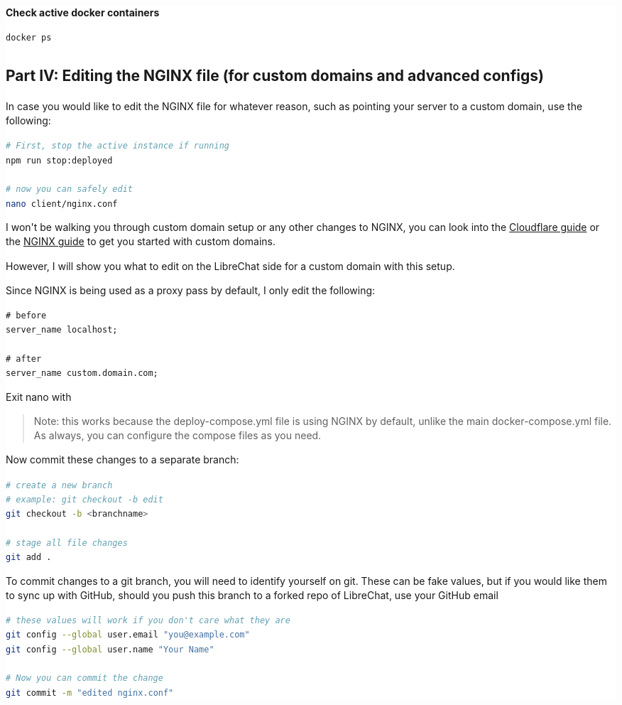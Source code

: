 **Check active docker containers**

```bash
docker ps
```

## Part IV: Editing the NGINX file (for custom domains and advanced configs)

In case you would like to edit the NGINX file for whatever reason, such as pointing your server to a custom domain, use the following:

```bash
# First, stop the active instance if running
npm run stop:deployed

# now you can safely edit
nano client/nginx.conf
```

I won't be walking you through custom domain setup or any other changes to NGINX, you can look into the [Cloudflare guide](./cloudflare.md) or the [NGINX guide](./nginx.md) to get you started with custom domains.

However, I will show you what to edit on the LibreChat side for a custom domain with this setup.

Since NGINX is being used as a proxy pass by default, I only edit the following:

```shell
# before
server_name localhost;

# after
server_name custom.domain.com;
```

Exit nano with

> Note: this works because the deploy-compose.yml file is using NGINX by default, unlike the main docker-compose.yml file. As always, you can configure the compose files as you need.

Now commit these changes to a separate branch:

```bash
# create a new branch
# example: git checkout -b edit
git checkout -b <branchname>

# stage all file changes
git add .
```

To commit changes to a git branch, you will need to identify yourself on git. These can be fake values, but if you would like them to sync up with GitHub, should you push this branch to a forked repo of LibreChat, use your GitHub email

```bash
# these values will work if you don't care what they are
git config --global user.email "you@example.com"
git config --global user.name "Your Name"

# Now you can commit the change
git commit -m "edited nginx.conf"
```
